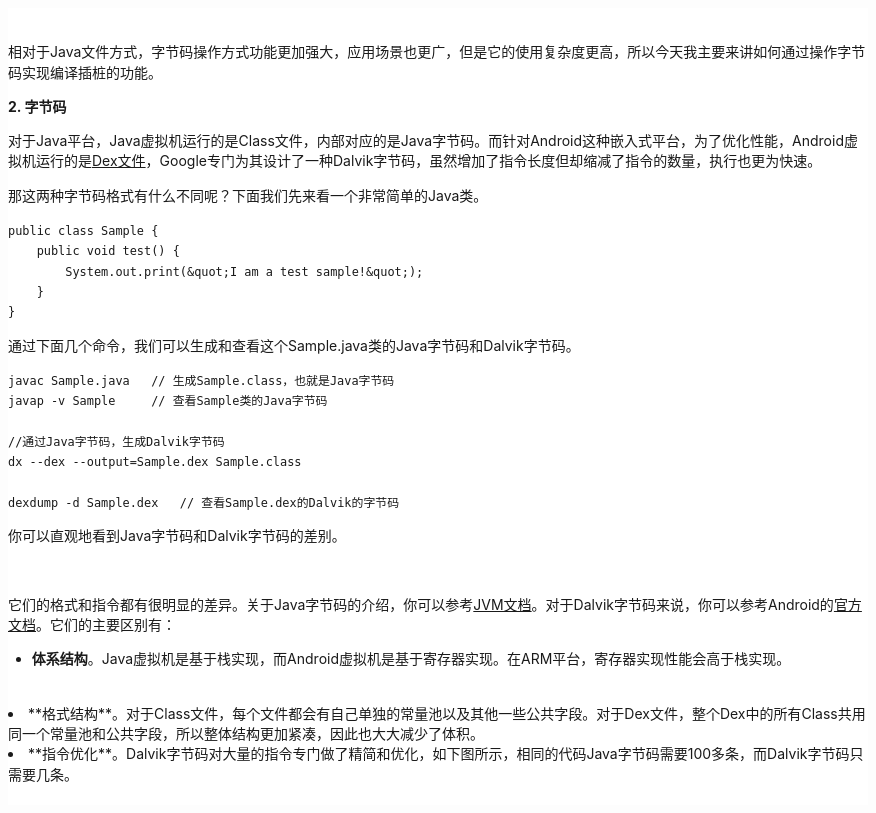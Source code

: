 <img src="https://static001.geekbang.org/resource/image/c1/db/c1208262168a3686bd5d48c1080b6edb.png" alt="">

相对于Java文件方式，字节码操作方式功能更加强大，应用场景也更广，但是它的使用复杂度更高，所以今天我主要来讲如何通过操作字节码实现编译插桩的功能。

**2. 字节码**

对于Java平台，Java虚拟机运行的是Class文件，内部对应的是Java字节码。而针对Android这种嵌入式平台，为了优化性能，Android虚拟机运行的是[Dex文件](https://source.android.com/devices/tech/dalvik/dex-format)，Google专门为其设计了一种Dalvik字节码，虽然增加了指令长度但却缩减了指令的数量，执行也更为快速。

那这两种字节码格式有什么不同呢？下面我们先来看一个非常简单的Java类。

```
public class Sample {
    public void test() {
        System.out.print(&quot;I am a test sample!&quot;);
    }
}

```

通过下面几个命令，我们可以生成和查看这个Sample.java类的Java字节码和Dalvik字节码。

```
javac Sample.java   // 生成Sample.class，也就是Java字节码
javap -v Sample     // 查看Sample类的Java字节码

//通过Java字节码，生成Dalvik字节码
dx --dex --output=Sample.dex Sample.class   

dexdump -d Sample.dex   // 查看Sample.dex的Dalvik的字节码

```

你可以直观地看到Java字节码和Dalvik字节码的差别。

<img src="https://static001.geekbang.org/resource/image/8c/50/8c9a2f2a6bfe9e2d42b9f1ea3a642250.png" alt="">

它们的格式和指令都有很明显的差异。关于Java字节码的介绍，你可以参考[JVM文档](https://docs.oracle.com/javase/specs/jvms/se11/html/index.html)。对于Dalvik字节码来说，你可以参考Android的[官方文档](https://source.android.com/devices/tech/dalvik/dalvik-bytecode)。它们的主要区别有：

- **体系结构**。Java虚拟机是基于栈实现，而Android虚拟机是基于寄存器实现。在ARM平台，寄存器实现性能会高于栈实现。

<img src="https://static001.geekbang.org/resource/image/33/1c/3357723f90b34af2717e320b61dca01c.png" alt="">

<li>
**格式结构**。对于Class文件，每个文件都会有自己单独的常量池以及其他一些公共字段。对于Dex文件，整个Dex中的所有Class共用同一个常量池和公共字段，所以整体结构更加紧凑，因此也大大减少了体积。
</li>
<li>
**指令优化**。Dalvik字节码对大量的指令专门做了精简和优化，如下图所示，相同的代码Java字节码需要100多条，而Dalvik字节码只需要几条。
</li>

<img src="https://static001.geekbang.org/resource/image/35/4f/359817cf20201f045eef60a31f45ff4f.png" alt="">
